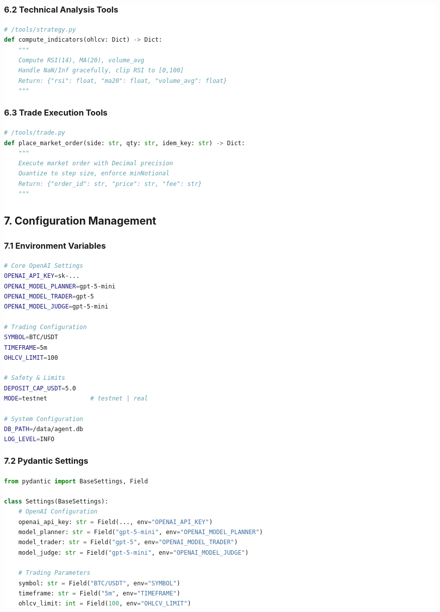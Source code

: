 ### 6.2 Technical Analysis Tools

```python
# /tools/strategy.py  
def compute_indicators(ohlcv: Dict) -> Dict:
    """
    Compute RSI(14), MA(20), volume_avg
    Handle NaN/Inf gracefully, clip RSI to [0,100]
    Return: {"rsi": float, "ma20": float, "volume_avg": float}
    """
```

### 6.3 Trade Execution Tools

```python
# /tools/trade.py
def place_market_order(side: str, qty: str, idem_key: str) -> Dict:
    """
    Execute market order with Decimal precision
    Quantize to step size, enforce minNotional
    Return: {"order_id": str, "price": str, "fee": str}
    """
```

## 7. Configuration Management

### 7.1 Environment Variables

```bash
# Core OpenAI Settings
OPENAI_API_KEY=sk-...
OPENAI_MODEL_PLANNER=gpt-5-mini
OPENAI_MODEL_TRADER=gpt-5
OPENAI_MODEL_JUDGE=gpt-5-mini

# Trading Configuration  
SYMBOL=BTC/USDT
TIMEFRAME=5m
OHLCV_LIMIT=100

# Safety & Limits
DEPOSIT_CAP_USDT=5.0
MODE=testnet            # testnet | real

# System Configuration
DB_PATH=/data/agent.db
LOG_LEVEL=INFO
```

### 7.2 Pydantic Settings

```python
from pydantic import BaseSettings, Field

class Settings(BaseSettings):
    # OpenAI Configuration
    openai_api_key: str = Field(..., env="OPENAI_API_KEY")
    model_planner: str = Field("gpt-5-mini", env="OPENAI_MODEL_PLANNER")
    model_trader: str = Field("gpt-5", env="OPENAI_MODEL_TRADER")  
    model_judge: str = Field("gpt-5-mini", env="OPENAI_MODEL_JUDGE")
    
    # Trading Parameters
    symbol: str = Field("BTC/USDT", env="SYMBOL")
    timeframe: str = Field("5m", env="TIMEFRAME")
    ohlcv_limit: int = Field(100, env="OHLCV_LIMIT")
```